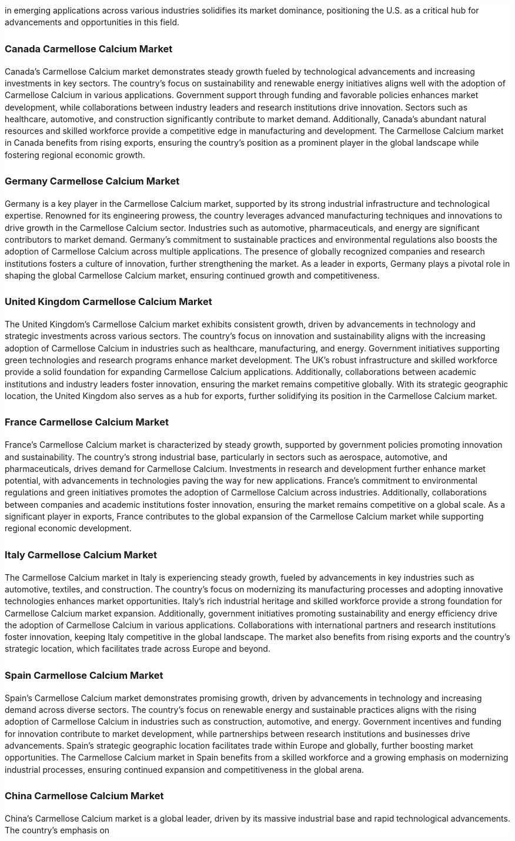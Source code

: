 in emerging applications across various industries solidifies its market dominance, positioning the U.S. as a critical hub for advancements and opportunities in this field.</p><h3>Canada Carmellose Calcium Market</h3><p>Canada&rsquo;s Carmellose Calcium market demonstrates steady growth fueled by technological advancements and increasing investments in key sectors. The country&rsquo;s focus on sustainability and renewable energy initiatives aligns well with the adoption of Carmellose Calcium in various applications. Government support through funding and favorable policies enhances market development, while collaborations between industry leaders and research institutions drive innovation. Sectors such as healthcare, automotive, and construction significantly contribute to market demand. Additionally, Canada&rsquo;s abundant natural resources and skilled workforce provide a competitive edge in manufacturing and development. The Carmellose Calcium market in Canada benefits from rising exports, ensuring the country&rsquo;s position as a prominent player in the global landscape while fostering regional economic growth.</p><h3>Germany Carmellose Calcium Market</h3><p>Germany is a key player in the Carmellose Calcium market, supported by its strong industrial infrastructure and technological expertise. Renowned for its engineering prowess, the country leverages advanced manufacturing techniques and innovations to drive growth in the Carmellose Calcium sector. Industries such as automotive, pharmaceuticals, and energy are significant contributors to market demand. Germany&rsquo;s commitment to sustainable practices and environmental regulations also boosts the adoption of Carmellose Calcium across multiple applications. The presence of globally recognized companies and research institutions fosters a culture of innovation, further strengthening the market. As a leader in exports, Germany plays a pivotal role in shaping the global Carmellose Calcium market, ensuring continued growth and competitiveness.</p><h3>United Kingdom Carmellose Calcium Market</h3><p>The United Kingdom&rsquo;s Carmellose Calcium market exhibits consistent growth, driven by advancements in technology and strategic investments across various sectors. The country&rsquo;s focus on innovation and sustainability aligns with the increasing adoption of Carmellose Calcium in industries such as healthcare, manufacturing, and energy. Government initiatives supporting green technologies and research programs enhance market development. The UK&rsquo;s robust infrastructure and skilled workforce provide a solid foundation for expanding Carmellose Calcium applications. Additionally, collaborations between academic institutions and industry leaders foster innovation, ensuring the market remains competitive globally. With its strategic geographic location, the United Kingdom also serves as a hub for exports, further solidifying its position in the Carmellose Calcium market.</p><h3>France Carmellose Calcium Market</h3><p>France&rsquo;s Carmellose Calcium market is characterized by steady growth, supported by government policies promoting innovation and sustainability. The country&rsquo;s strong industrial base, particularly in sectors such as aerospace, automotive, and pharmaceuticals, drives demand for Carmellose Calcium. Investments in research and development further enhance market potential, with advancements in technologies paving the way for new applications. France&rsquo;s commitment to environmental regulations and green initiatives promotes the adoption of Carmellose Calcium across industries. Additionally, collaborations between companies and academic institutions foster innovation, ensuring the market remains competitive on a global scale. As a significant player in exports, France contributes to the global expansion of the Carmellose Calcium market while supporting regional economic development.</p><h3>Italy Carmellose Calcium Market</h3><p>The Carmellose Calcium market in Italy is experiencing steady growth, fueled by advancements in key industries such as automotive, textiles, and construction. The country&rsquo;s focus on modernizing its manufacturing processes and adopting innovative technologies enhances market opportunities. Italy&rsquo;s rich industrial heritage and skilled workforce provide a strong foundation for Carmellose Calcium market expansion. Additionally, government initiatives promoting sustainability and energy efficiency drive the adoption of Carmellose Calcium in various applications. Collaborations with international partners and research institutions foster innovation, keeping Italy competitive in the global landscape. The market also benefits from rising exports and the country&rsquo;s strategic location, which facilitates trade across Europe and beyond.</p><h3>Spain Carmellose Calcium Market</h3><p>Spain&rsquo;s Carmellose Calcium market demonstrates promising growth, driven by advancements in technology and increasing demand across diverse sectors. The country&rsquo;s focus on renewable energy and sustainable practices aligns with the rising adoption of Carmellose Calcium in industries such as construction, automotive, and energy. Government incentives and funding for innovation contribute to market development, while partnerships between research institutions and businesses drive advancements. Spain&rsquo;s strategic geographic location facilitates trade within Europe and globally, further boosting market opportunities. The Carmellose Calcium market in Spain benefits from a skilled workforce and a growing emphasis on modernizing industrial processes, ensuring continued expansion and competitiveness in the global arena.</p><h3>China Carmellose Calcium Market</h3><p>China&rsquo;s Carmellose Calcium market is a global leader, driven by its massive industrial base and rapid technological advancements. The country&rsquo;s emphasis on